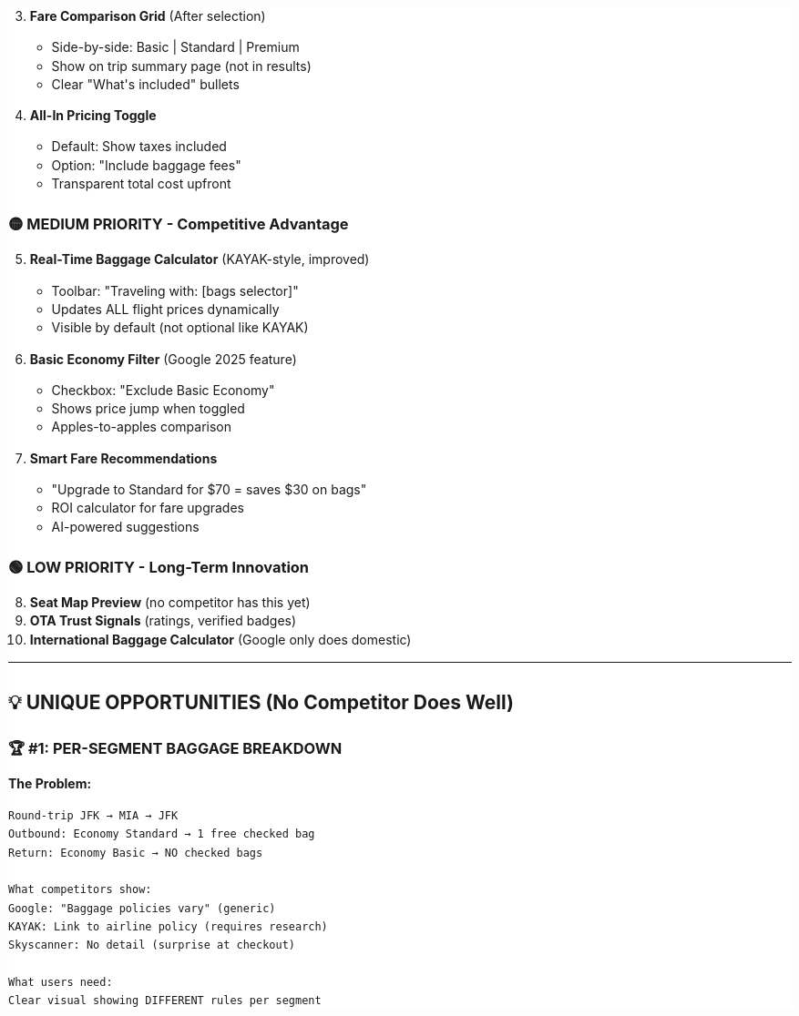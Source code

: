 3. **Fare Comparison Grid** (After selection)
   - Side-by-side: Basic | Standard | Premium
   - Show on trip summary page (not in results)
   - Clear "What's included" bullets

4. **All-In Pricing Toggle**
   - Default: Show taxes included
   - Option: "Include baggage fees"
   - Transparent total cost upfront

### 🟡 MEDIUM PRIORITY - Competitive Advantage

5. **Real-Time Baggage Calculator** (KAYAK-style, improved)
   - Toolbar: "Traveling with: [bags selector]"
   - Updates ALL flight prices dynamically
   - Visible by default (not optional like KAYAK)

6. **Basic Economy Filter** (Google 2025 feature)
   - Checkbox: "Exclude Basic Economy"
   - Shows price jump when toggled
   - Apples-to-apples comparison

7. **Smart Fare Recommendations**
   - "Upgrade to Standard for $70 = saves $30 on bags"
   - ROI calculator for fare upgrades
   - AI-powered suggestions

### 🟢 LOW PRIORITY - Long-Term Innovation

8. **Seat Map Preview** (no competitor has this yet)
9. **OTA Trust Signals** (ratings, verified badges)
10. **International Baggage Calculator** (Google only does domestic)

---

## 💡 UNIQUE OPPORTUNITIES (No Competitor Does Well)

### 🏆 #1: PER-SEGMENT BAGGAGE BREAKDOWN

**The Problem:**
```
Round-trip JFK → MIA → JFK
Outbound: Economy Standard → 1 free checked bag
Return: Economy Basic → NO checked bags

What competitors show:
Google: "Baggage policies vary" (generic)
KAYAK: Link to airline policy (requires research)
Skyscanner: No detail (surprise at checkout)

What users need:
Clear visual showing DIFFERENT rules per segment
```
